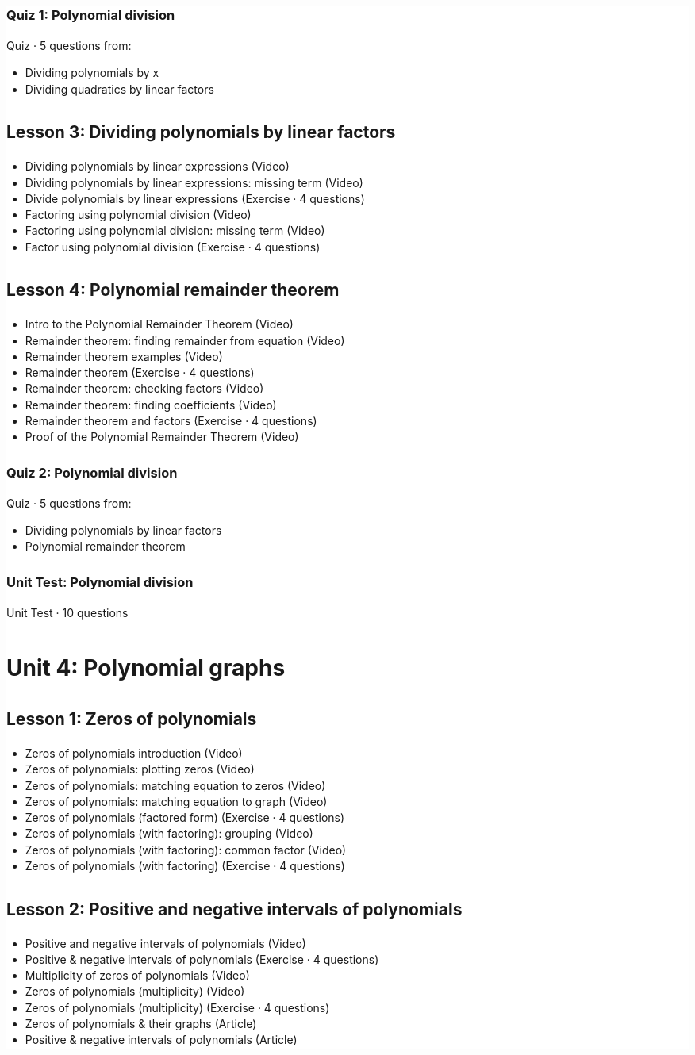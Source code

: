 ### Quiz 1: Polynomial division
Quiz · 5 questions from:
- Dividing polynomials by x
- Dividing quadratics by linear factors

## Lesson 3: Dividing polynomials by linear factors
- Dividing polynomials by linear expressions (Video)
- Dividing polynomials by linear expressions: missing term (Video)
- Divide polynomials by linear expressions (Exercise · 4 questions)
- Factoring using polynomial division (Video)
- Factoring using polynomial division: missing term (Video)
- Factor using polynomial division (Exercise · 4 questions)

## Lesson 4: Polynomial remainder theorem
- Intro to the Polynomial Remainder Theorem (Video)
- Remainder theorem: finding remainder from equation (Video)
- Remainder theorem examples (Video)
- Remainder theorem (Exercise · 4 questions)
- Remainder theorem: checking factors (Video)
- Remainder theorem: finding coefficients (Video)
- Remainder theorem and factors (Exercise · 4 questions)
- Proof of the Polynomial Remainder Theorem (Video)

### Quiz 2: Polynomial division
Quiz · 5 questions from:
- Dividing polynomials by linear factors
- Polynomial remainder theorem

### Unit Test: Polynomial division
Unit Test · 10 questions

# Unit 4: Polynomial graphs

## Lesson 1: Zeros of polynomials
- Zeros of polynomials introduction (Video)
- Zeros of polynomials: plotting zeros (Video)
- Zeros of polynomials: matching equation to zeros (Video)
- Zeros of polynomials: matching equation to graph (Video)
- Zeros of polynomials (factored form) (Exercise · 4 questions)
- Zeros of polynomials (with factoring): grouping (Video)
- Zeros of polynomials (with factoring): common factor (Video)
- Zeros of polynomials (with factoring) (Exercise · 4 questions)

## Lesson 2: Positive and negative intervals of polynomials
- Positive and negative intervals of polynomials (Video)
- Positive & negative intervals of polynomials (Exercise · 4 questions)
- Multiplicity of zeros of polynomials (Video)
- Zeros of polynomials (multiplicity) (Video)
- Zeros of polynomials (multiplicity) (Exercise · 4 questions)
- Zeros of polynomials & their graphs (Article)
- Positive & negative intervals of polynomials (Article)
